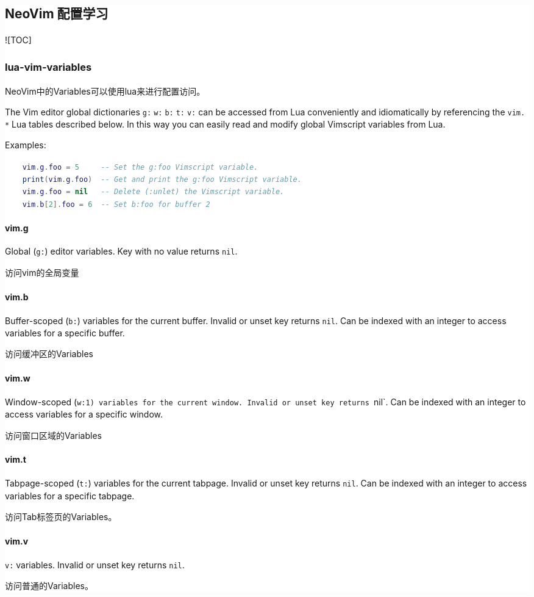 ## NeoVim 配置学习
![TOC]

### lua-vim-variables

NeoVim中的Variables可以使用lua来进行配置访问。

The Vim editor global dictionaries `g:` `w:` `b:` `t:` `v:` can be accessed
from Lua conveniently and idiomatically by referencing the `vim.*` Lua tables
described below. In this way you can easily read and modify global Vimscript
variables from Lua.

Examples:
```lua
    vim.g.foo = 5     -- Set the g:foo Vimscript variable.
    print(vim.g.foo)  -- Get and print the g:foo Vimscript variable.
    vim.g.foo = nil   -- Delete (:unlet) the Vimscript variable.
    vim.b[2].foo = 6  -- Set b:foo for buffer 2
```

#### vim.g
Global (`g:`) editor variables.
Key with no value returns `nil`.

访问vim的全局变量

#### vim.b
Buffer-scoped (`b:`) variables for the current buffer.
Invalid or unset key returns `nil`. Can be indexed with
an integer to access variables for a specific buffer.

访问缓冲区的Variables

#### vim.w
Window-scoped (`w:1) variables for the current window.
Invalid or unset key returns `nil`. Can be indexed with
an integer to access variables for a specific window.

访问窗口区域的Variables

#### vim.t
Tabpage-scoped (`t:`) variables for the current tabpage.
Invalid or unset key returns `nil`. Can be indexed with
an integer to access variables for a specific tabpage.

访问Tab标签页的Variables。

#### vim.v
`v:` variables.
Invalid or unset key returns `nil`.

访问普通的Variables。

